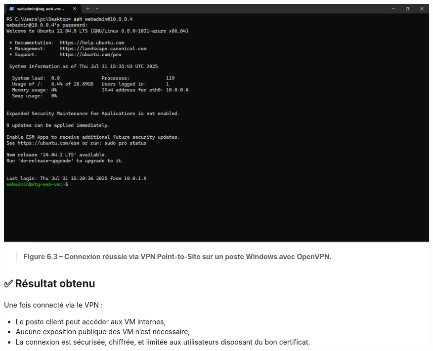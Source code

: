 ![Connexion VPN établie sur le poste client](./images/6-vpn-client.png)
> **Figure 6.3 – Connexion réussie via VPN Point-to-Site sur un poste Windows avec OpenVPN.**

## ✅ Résultat obtenu

Une fois connecté via le VPN :

- Le poste client peut accéder aux VM internes,
- Aucune exposition publique des VM n’est nécessaire,
- La connexion est sécurisée, chiffrée, et limitée aux utilisateurs disposant du bon certificat.
